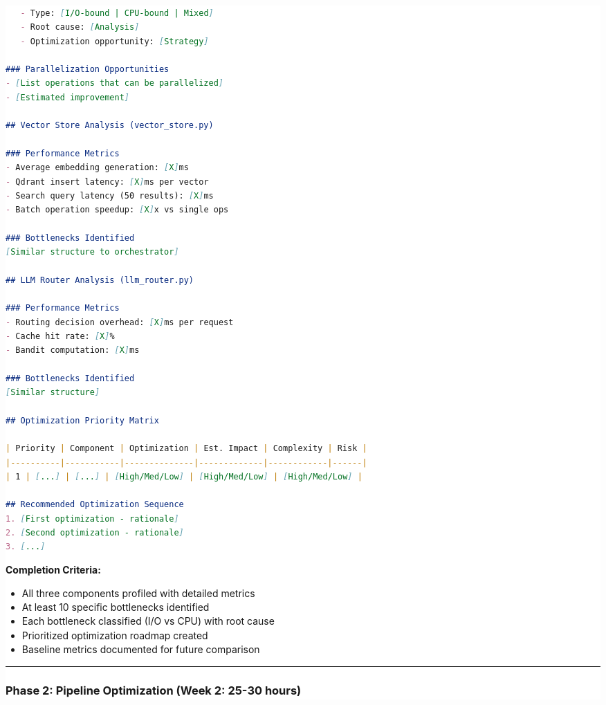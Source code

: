 ```markdown
   - Type: [I/O-bound | CPU-bound | Mixed]
   - Root cause: [Analysis]
   - Optimization opportunity: [Strategy]

### Parallelization Opportunities
- [List operations that can be parallelized]
- [Estimated improvement]

## Vector Store Analysis (vector_store.py)

### Performance Metrics
- Average embedding generation: [X]ms
- Qdrant insert latency: [X]ms per vector
- Search query latency (50 results): [X]ms
- Batch operation speedup: [X]x vs single ops

### Bottlenecks Identified
[Similar structure to orchestrator]

## LLM Router Analysis (llm_router.py)

### Performance Metrics
- Routing decision overhead: [X]ms per request
- Cache hit rate: [X]%
- Bandit computation: [X]ms

### Bottlenecks Identified
[Similar structure]

## Optimization Priority Matrix

| Priority | Component | Optimization | Est. Impact | Complexity | Risk |
|----------|-----------|--------------|-------------|------------|------|
| 1 | [...] | [...] | [High/Med/Low] | [High/Med/Low] | [High/Med/Low] |

## Recommended Optimization Sequence
1. [First optimization - rationale]
2. [Second optimization - rationale]
3. [...]
```

**Completion Criteria:**

- All three components profiled with detailed metrics
- At least 10 specific bottlenecks identified
- Each bottleneck classified (I/O vs CPU) with root cause
- Prioritized optimization roadmap created
- Baseline metrics documented for future comparison

---

### Phase 2: Pipeline Optimization (Week 2: 25-30 hours)
